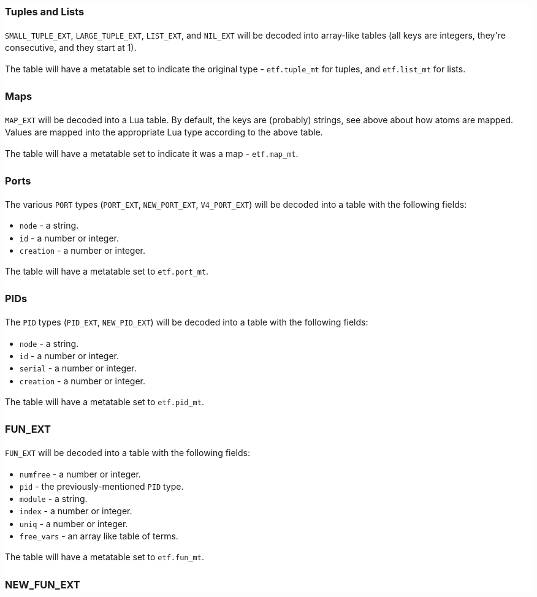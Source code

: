 ### Tuples and Lists

`SMALL_TUPLE_EXT`, `LARGE_TUPLE_EXT`, `LIST_EXT`, and `NIL_EXT`
will be decoded into array-like tables (all keys are integers, they're consecutive,
and they start at 1).

The table will have a metatable set to indicate the original type - `etf.tuple_mt` for tuples, and `etf.list_mt` for lists.

### Maps

`MAP_EXT` will be decoded into a Lua table. By default, the keys are (probably) strings,
see above about how atoms are mapped. Values are mapped into the appropriate Lua type
according to the above table.

The table will have a metatable set to indicate it was a map - `etf.map_mt`.

### Ports

The various `PORT` types (`PORT_EXT`, `NEW_PORT_EXT`, `V4_PORT_EXT`) will be decoded into
a table with the following fields:

* `node` - a string.
* `id` - a number or integer.
* `creation` - a number or integer.

The table will have a metatable set to `etf.port_mt`.

### PIDs

The `PID` types (`PID_EXT`, `NEW_PID_EXT`) will be decoded into a table with
the following fields:

* `node` - a string.
* `id` - a number or integer.
* `serial` - a number or integer.
* `creation` - a number or integer.

The table will have a metatable set to `etf.pid_mt`.

### FUN_EXT

`FUN_EXT` will be decoded into a table with the following fields:

* `numfree` - a number or integer.
* `pid` - the previously-mentioned `PID` type.
* `module` - a string.
* `index` - a number or integer.
* `uniq` - a number or integer.
* `free_vars` - an array like table of terms.

The table will have a metatable set to `etf.fun_mt`.

### NEW_FUN_EXT

